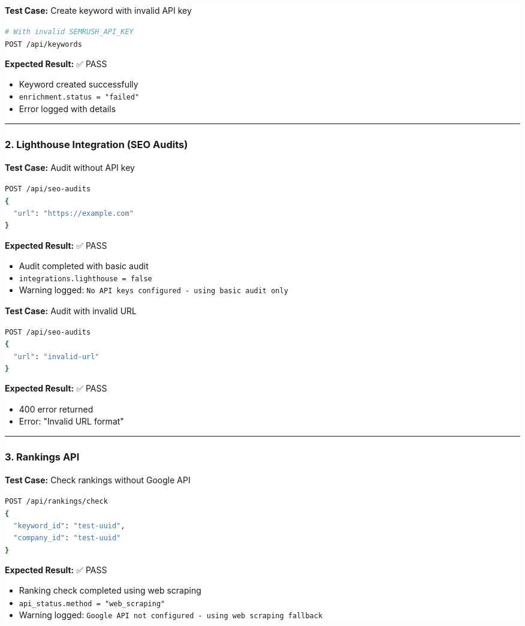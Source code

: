 **Test Case:** Create keyword with invalid API key
```bash
# With invalid SEMRUSH_API_KEY
POST /api/keywords
```

**Expected Result:** ✅ PASS
- Keyword created successfully
- `enrichment.status = "failed"`
- Error logged with details

---

### 2. Lighthouse Integration (SEO Audits)

**Test Case:** Audit without API key
```bash
POST /api/seo-audits
{
  "url": "https://example.com"
}
```

**Expected Result:** ✅ PASS
- Audit completed with basic audit
- `integrations.lighthouse = false`
- Warning logged: `No API keys configured - using basic audit only`

**Test Case:** Audit with invalid URL
```bash
POST /api/seo-audits
{
  "url": "invalid-url"
}
```

**Expected Result:** ✅ PASS
- 400 error returned
- Error: "Invalid URL format"

---

### 3. Rankings API

**Test Case:** Check rankings without Google API
```bash
POST /api/rankings/check
{
  "keyword_id": "test-uuid",
  "company_id": "test-uuid"
}
```

**Expected Result:** ✅ PASS
- Ranking check completed using web scraping
- `api_status.method = "web_scraping"`
- Warning logged: `Google API not configured - using web scraping fallback`

